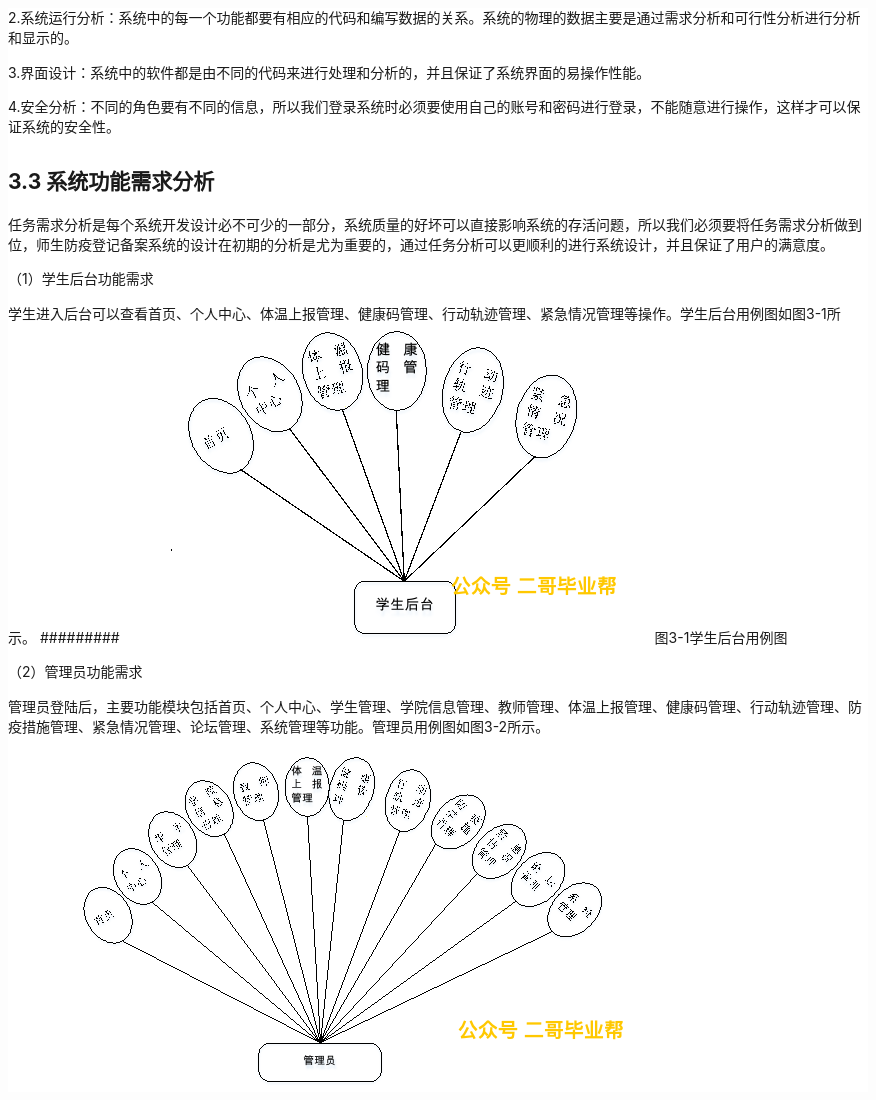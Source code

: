 2.系统运行分析：系统中的每一个功能都要有相应的代码和编写数据的关系。系统的物理的数据主要是通过需求分析和可行性分析进行分析和显示的。

3.界面设计：系统中的软件都是由不同的代码来进行处理和分析的，并且保证了系统界面的易操作性能。

4.安全分析：不同的角色要有不同的信息，所以我们登录系统时必须要使用自己的账号和密码进行登录，不能随意进行操作，这样才可以保证系统的安全性。
## 3.3 系统功能需求分析
任务需求分析是每个系统开发设计必不可少的一部分，系统质量的好坏可以直接影响系统的存活问题，所以我们必须要将任务需求分析做到位，师生防疫登记备案系统的设计在初期的分析是尤为重要的，通过任务分析可以更顺利的进行系统设计，并且保证了用户的满意度。

（1）学生后台功能需求

学生进入后台可以查看首页、个人中心、体温上报管理、健康码管理、行动轨迹管理、紧急情况管理等操作。学生后台用例图如图3-1所示。
######### ![](/md/blog.001.png)
图3-1学生后台用例图

（2）管理员功能需求

管理员登陆后，主要功能模块包括首页、个人中心、学生管理、学院信息管理、教师管理、体温上报管理、健康码管理、行动轨迹管理、防疫措施管理、紧急情况管理、论坛管理、系统管理等功能。管理员用例图如图3-2所示。

![](/md/blog.002.png)
